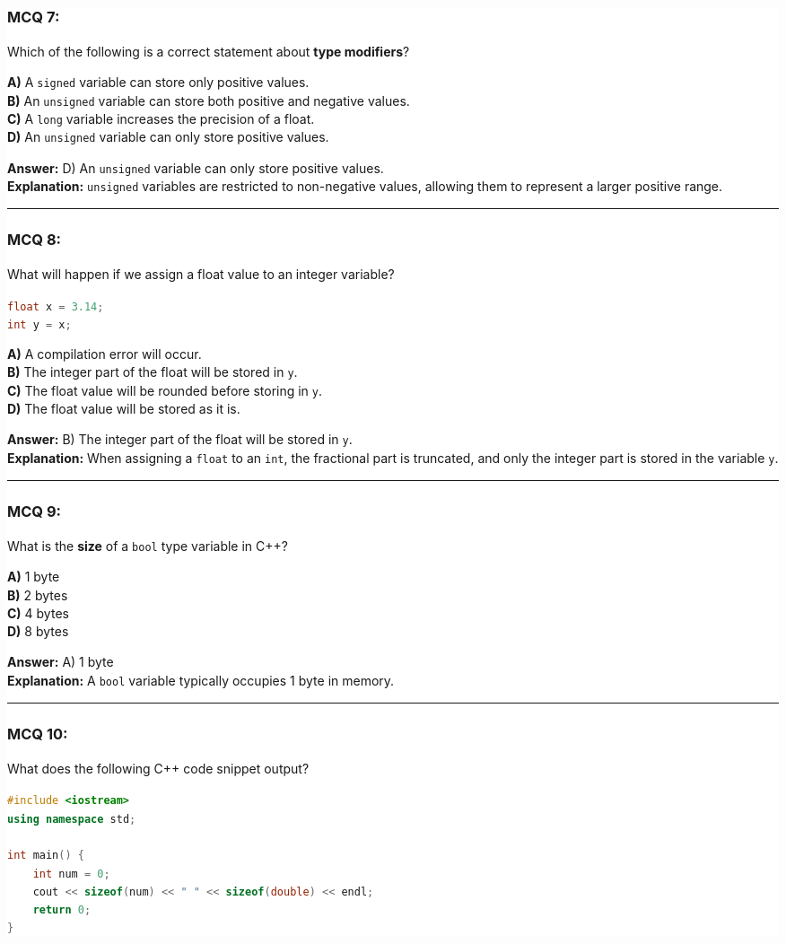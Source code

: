 ### **MCQ 7:**
Which of the following is a correct statement about **type modifiers**?

**A)** A `signed` variable can store only positive values.  
**B)** An `unsigned` variable can store both positive and negative values.  
**C)** A `long` variable increases the precision of a float.  
**D)** An `unsigned` variable can only store positive values.  

**Answer:** D) An `unsigned` variable can only store positive values.  
**Explanation:** `unsigned` variables are restricted to non-negative values, allowing them to represent a larger positive range.

---

### **MCQ 8:**
What will happen if we assign a float value to an integer variable?

```cpp
float x = 3.14;
int y = x;
```

**A)** A compilation error will occur.  
**B)** The integer part of the float will be stored in `y`.  
**C)** The float value will be rounded before storing in `y`.  
**D)** The float value will be stored as it is.  

**Answer:** B) The integer part of the float will be stored in `y`.  
**Explanation:** When assigning a `float` to an `int`, the fractional part is truncated, and only the integer part is stored in the variable `y`.

---

### **MCQ 9:**
What is the **size** of a `bool` type variable in C++?

**A)** 1 byte  
**B)** 2 bytes  
**C)** 4 bytes  
**D)** 8 bytes  

**Answer:** A) 1 byte  
**Explanation:** A `bool` variable typically occupies 1 byte in memory.

---

### **MCQ 10:**
What does the following C++ code snippet output?

```cpp
#include <iostream>
using namespace std;

int main() {
    int num = 0;
    cout << sizeof(num) << " " << sizeof(double) << endl;
    return 0;
}
```
